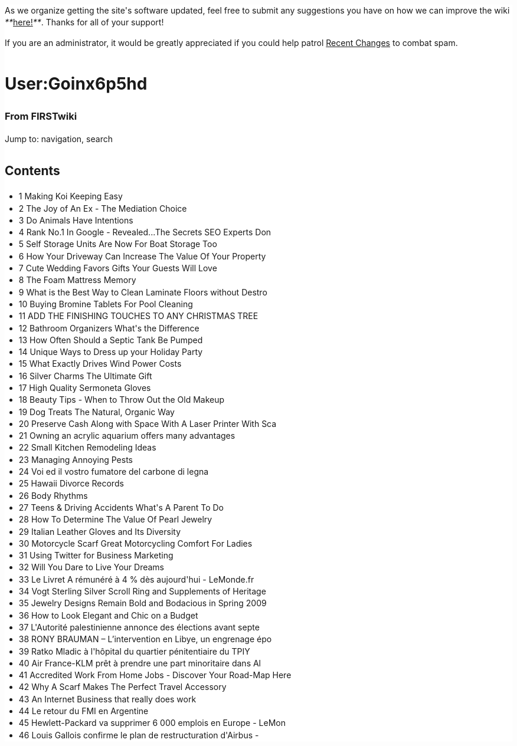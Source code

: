 As we organize getting the site's software updated, feel free to submit any
suggestions you have on how we can improve the wiki
_**_[here!](/index.php/User:Hallry/Suggestions "User:Hallry/Suggestions"
)_**_. Thanks for all of your support!

If you are an administrator, it would be greatly appreciated if you could help
patrol [Recent Changes](/index.php/Special:Recentchanges
"Special:Recentchanges" ) to combat spam.

# User:Goinx6p5hd

### From FIRSTwiki

Jump to: navigation, search

## Contents

  * 1 Making Koi Keeping Easy
  * 2 The Joy of An Ex - The Mediation Choice
  * 3 Do Animals Have Intentions
  * 4 Rank No.1 In Google - Revealed...The Secrets SEO Experts Don
  * 5 Self Storage Units Are Now For Boat Storage Too
  * 6 How Your Driveway Can Increase The Value Of Your Property
  * 7 Cute Wedding Favors Gifts Your Guests Will Love
  * 8 The Foam Mattress Memory
  * 9 What is the Best Way to Clean Laminate Floors without Destro
  * 10 Buying Bromine Tablets For Pool Cleaning
  * 11 ADD THE FINISHING TOUCHES TO ANY CHRISTMAS TREE
  * 12 Bathroom Organizers What's the Difference
  * 13 How Often Should a Septic Tank Be Pumped
  * 14 Unique Ways to Dress up your Holiday Party
  * 15 What Exactly Drives Wind Power Costs
  * 16 Silver Charms The Ultimate Gift
  * 17 High Quality Sermoneta Gloves
  * 18 Beauty Tips - When to Throw Out the Old Makeup
  * 19 Dog Treats The Natural, Organic Way
  * 20 Preserve Cash Along with Space With A Laser Printer With Sca
  * 21 Owning an acrylic aquarium offers many advantages
  * 22 Small Kitchen Remodeling Ideas
  * 23 Managing Annoying Pests
  * 24 Voi ed il vostro fumatore del carbone di legna
  * 25 Hawaii Divorce Records
  * 26 Body Rhythms
  * 27 Teens &amp; Driving Accidents What's A Parent To Do
  * 28 How To Determine The Value Of Pearl Jewelry
  * 29 Italian Leather Gloves and Its Diversity
  * 30 Motorcycle Scarf Great Motorcycling Comfort For Ladies
  * 31 Using Twitter for Business Marketing
  * 32 Will You Dare to Live Your Dreams
  * 33 Le Livret A rémunéré à 4 % dès aujourd'hui - LeMonde.fr
  * 34 Vogt Sterling Silver Scroll Ring and Supplements of Heritage
  * 35 Jewelry Designs Remain Bold and Bodacious in Spring 2009
  * 36 How to Look Elegant and Chic on a Budget
  * 37 L'Autorité palestinienne annonce des élections avant septe
  * 38 RONY BRAUMAN – L’intervention en Libye, un engrenage épo
  * 39 Ratko Mladic à l'hôpital du quartier pénitentiaire du TPIY
  * 40 Air France-KLM prêt à prendre une part minoritaire dans Al
  * 41 Accredited Work From Home Jobs - Discover Your Road-Map Here
  * 42 Why A Scarf Makes The Perfect Travel Accessory
  * 43 An Internet Business that really does work
  * 44 Le retour du FMI en Argentine
  * 45 Hewlett-Packard va supprimer 6 000 emplois en Europe - LeMon
  * 46 Louis Gallois confirme le plan de restructuration d'Airbus -